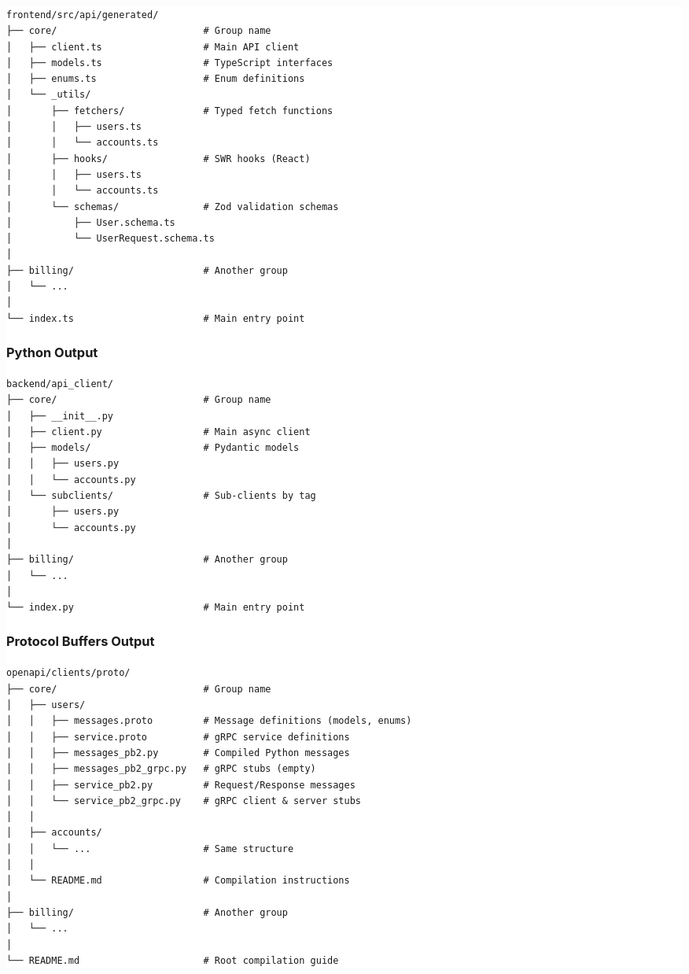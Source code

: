 ```
frontend/src/api/generated/
├── core/                          # Group name
│   ├── client.ts                  # Main API client
│   ├── models.ts                  # TypeScript interfaces
│   ├── enums.ts                   # Enum definitions
│   └── _utils/
│       ├── fetchers/              # Typed fetch functions
│       │   ├── users.ts
│       │   └── accounts.ts
│       ├── hooks/                 # SWR hooks (React)
│       │   ├── users.ts
│       │   └── accounts.ts
│       └── schemas/               # Zod validation schemas
│           ├── User.schema.ts
│           └── UserRequest.schema.ts
│
├── billing/                       # Another group
│   └── ...
│
└── index.ts                       # Main entry point
```

### Python Output

```
backend/api_client/
├── core/                          # Group name
│   ├── __init__.py
│   ├── client.py                  # Main async client
│   ├── models/                    # Pydantic models
│   │   ├── users.py
│   │   └── accounts.py
│   └── subclients/                # Sub-clients by tag
│       ├── users.py
│       └── accounts.py
│
├── billing/                       # Another group
│   └── ...
│
└── index.py                       # Main entry point
```

### Protocol Buffers Output

```
openapi/clients/proto/
├── core/                          # Group name
│   ├── users/
│   │   ├── messages.proto         # Message definitions (models, enums)
│   │   ├── service.proto          # gRPC service definitions
│   │   ├── messages_pb2.py        # Compiled Python messages
│   │   ├── messages_pb2_grpc.py   # gRPC stubs (empty)
│   │   ├── service_pb2.py         # Request/Response messages
│   │   └── service_pb2_grpc.py    # gRPC client & server stubs
│   │
│   ├── accounts/
│   │   └── ...                    # Same structure
│   │
│   └── README.md                  # Compilation instructions
│
├── billing/                       # Another group
│   └── ...
│
└── README.md                      # Root compilation guide
```